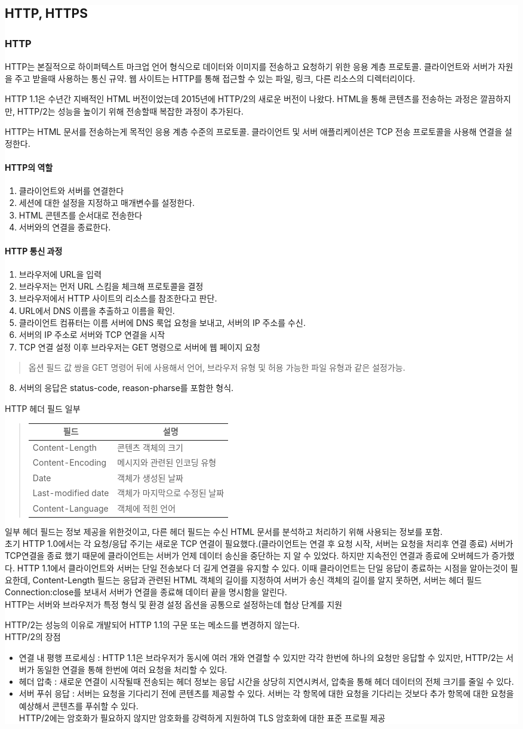 
## HTTP, HTTPS

### HTTP
HTTP는 본질적으로 하이퍼텍스트 마크업 언어 형식으로 데이터와 이미지를 전송하고 요청하기 위한 응용 계층 프로토콜. 클라이언트와 서버가 자원을 주고 받을때 사용하는 통신 규약. 웹 사이트는 HTTP를 통해 접근할 수 있는 파일, 링크, 다른 리소스의 디렉터리이다.<br>

HTTP 1.1은 수년간 지배적인 HTML 버전이었는데 2015년에 HTTP/2의 새로운 버전이 나왔다. HTML을 통해 콘텐츠를 전송하는 과정은 깔끔하지만, HTTP/2는 성능을 높이기 위해 전송할때 복잡한 과정이 추가된다.<br>

HTTP는 HTML 문서를 전송하는게 목적인 응용 계층 수준의 프로토콜. 클라이언트 및 서버 애플리케이션은 TCP 전송 프로토콜을 사용해 연결을 설정한다.

#### HTTP의 역할
1) 클라이언트와 서버를 연결한다
2) 세션에 대한 설정을 지정하고 매개변수를 설정한다.
3) HTML 콘텐츠를 순서대로 전송한다
4) 서버와의 연결을 종료한다.

#### HTTP 통신 과정
1) 브라우저에 URL을 입력
2) 브라우저는 먼저 URL 스킴을 체크해 프로토콜을 결정
3) 브라우저에서 HTTP 사이트의 리소스를 참조한다고 판단.
4) URL에서 DNS 이름을 추출하고 이름을 확인.
5) 클라이언트 컴퓨터는 이름 서버에 DNS 룩업 요청을 보내고, 서버의 IP 주소를 수신.
6) 서버의 IP 주소로 서버와 TCP 연결을 시작
7) TCP 연결 설정 이후 브라우저는 GET 명령으로 서버에 웹 페이지 요청
> 옵션 필드 값 쌍을 GET 명령어 뒤에 사용해서 언어, 브라우저 유형 및 허용 가능한 파일 유형과 같은 설정가능.
8) 서버의 응답은 status-code, reason-pharse를 포함한 형식.

 HTTP 헤더 필드 일부
> | 필드 | 설명 |
> | --- | --- |
> | Content-Length | 콘텐츠 객체의 크기 |
> | Content-Encoding | 메시지와 관련된 인코딩 유형 |
> | Date | 객체가 생성된 날짜 |
> | Last-modified date | 객체가 마지막으로 수정된 날짜 |
> | Content-Language | 객체에 적힌 언어 |

 일부 헤더 필드는 정보 제공을 위한것이고, 다른 헤더 필드는 수신 HTML 문서를 분석하고 처리하기 위해 사용되는 정보를 포함. <br>
초기 HTTP 1.0에서는 각 요청/응답 주기는 새로운 TCP 연결이 필요했다.(클라이언트는 연결 후 요청 시작, 서버는 요청을 처리후 연결 종료) 서버가 TCP연결을 종료 했기 때문에 클라이언트는 서버가 언제 데이터 송신을 중단하는 지 알 수 있었다. 하지만 지속전인 연결과 종료에 오버헤드가 증가했다. HTTP 1.1에서 클라이언트와 서버는 단일 전송보다 더 길게 연결을 유지할 수 있다. 이때 클라이언트는 단일 응답이 종료하는 시점을 알아는것이 필요한데, Content-Length 필드는 응답과 관련된 HTML 객체의 길이를 지정하여 서버가 송신 객체의 길이를 알지 못하면, 서버는 헤더 필드 Connection:close를 보내서 서버가 연결을 종료해 데이터 끝을 명시함을 알린다. <br>
HTTP는 서버와 브라우저가 특정 형식 및 환경 설정 옵션을 공통으로 설정하는데 협상 단계를 지원 <br>

HTTP/2는 성능의 이유로 개발되어 HTTP 1.1의 구문 또는 메소드를 변경하지 않는다.<br>
HTTP/2의 장점
- 연결 내 평행 프로세싱 : HTTP 1.1은 브라우저가 동시에 여러 개와 연결할 수 있지만 각각 한번에 하나의 요청만 응답할 수 있지만, HTTP/2는 서버가 동일한 연결을 통해 한번에 여러 요청을 처리할 수 있다.
- 헤더 압축 : 새로운 연결이 시작될때 전송되는 헤더 정보는 응답 시간을 상당히 지연시켜서, 압축을 통해 헤더 데이터의 전체 크기를 줄일 수 있다.
- 서버 푸쉬 응답 : 서버는 요청을 기다리기 전에 콘텐츠를 제공할 수 있다. 서버는 각 항목에 대한 요청을 기다리는 것보다 추가 항목에 대한 요청을 예상해서 콘텐츠를 푸쉬할 수 있다. <br>
HTTP/2에는 암호화가 필요하지 않지만 암호화를 강력하게 지원하여 TLS 암호화에 대한 표준 프로필 제공 
